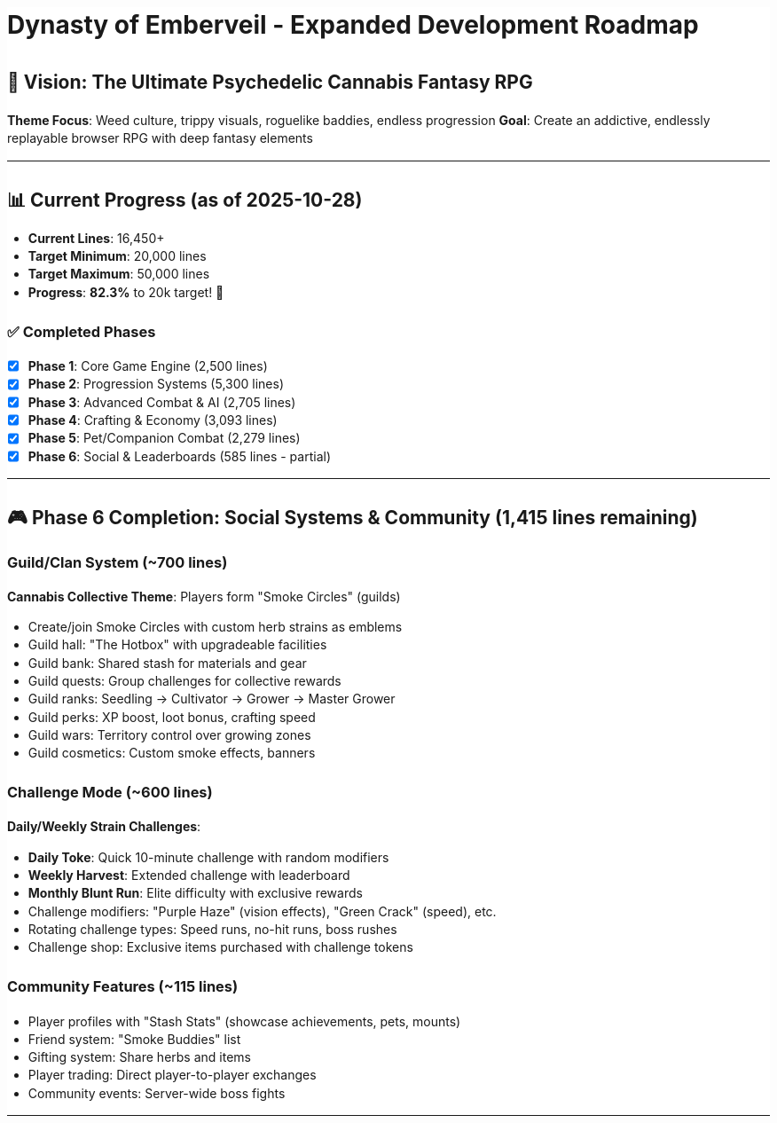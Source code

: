 # Dynasty of Emberveil - Expanded Development Roadmap
## 🌿 Vision: The Ultimate Psychedelic Cannabis Fantasy RPG

**Theme Focus**: Weed culture, trippy visuals, roguelike baddies, endless progression
**Goal**: Create an addictive, endlessly replayable browser RPG with deep fantasy elements

---

## 📊 Current Progress (as of 2025-10-28)
- **Current Lines**: 16,450+
- **Target Minimum**: 20,000 lines
- **Target Maximum**: 50,000 lines
- **Progress**: **82.3%** to 20k target! 🎯

### ✅ Completed Phases
- [x] **Phase 1**: Core Game Engine (2,500 lines)
- [x] **Phase 2**: Progression Systems (5,300 lines)
- [x] **Phase 3**: Advanced Combat & AI (2,705 lines)
- [x] **Phase 4**: Crafting & Economy (3,093 lines)
- [x] **Phase 5**: Pet/Companion Combat (2,279 lines)
- [x] **Phase 6**: Social & Leaderboards (585 lines - partial)

---

## 🎮 Phase 6 Completion: Social Systems & Community (1,415 lines remaining)

### Guild/Clan System (~700 lines)
**Cannabis Collective Theme**: Players form "Smoke Circles" (guilds)
- Create/join Smoke Circles with custom herb strains as emblems
- Guild hall: "The Hotbox" with upgradeable facilities
- Guild bank: Shared stash for materials and gear
- Guild quests: Group challenges for collective rewards
- Guild ranks: Seedling → Cultivator → Grower → Master Grower
- Guild perks: XP boost, loot bonus, crafting speed
- Guild wars: Territory control over growing zones
- Guild cosmetics: Custom smoke effects, banners

### Challenge Mode (~600 lines)
**Daily/Weekly Strain Challenges**:
- **Daily Toke**: Quick 10-minute challenge with random modifiers
- **Weekly Harvest**: Extended challenge with leaderboard
- **Monthly Blunt Run**: Elite difficulty with exclusive rewards
- Challenge modifiers: "Purple Haze" (vision effects), "Green Crack" (speed), etc.
- Rotating challenge types: Speed runs, no-hit runs, boss rushes
- Challenge shop: Exclusive items purchased with challenge tokens

### Community Features (~115 lines)
- Player profiles with "Stash Stats" (showcase achievements, pets, mounts)
- Friend system: "Smoke Buddies" list
- Gifting system: Share herbs and items
- Player trading: Direct player-to-player exchanges
- Community events: Server-wide boss fights

---
